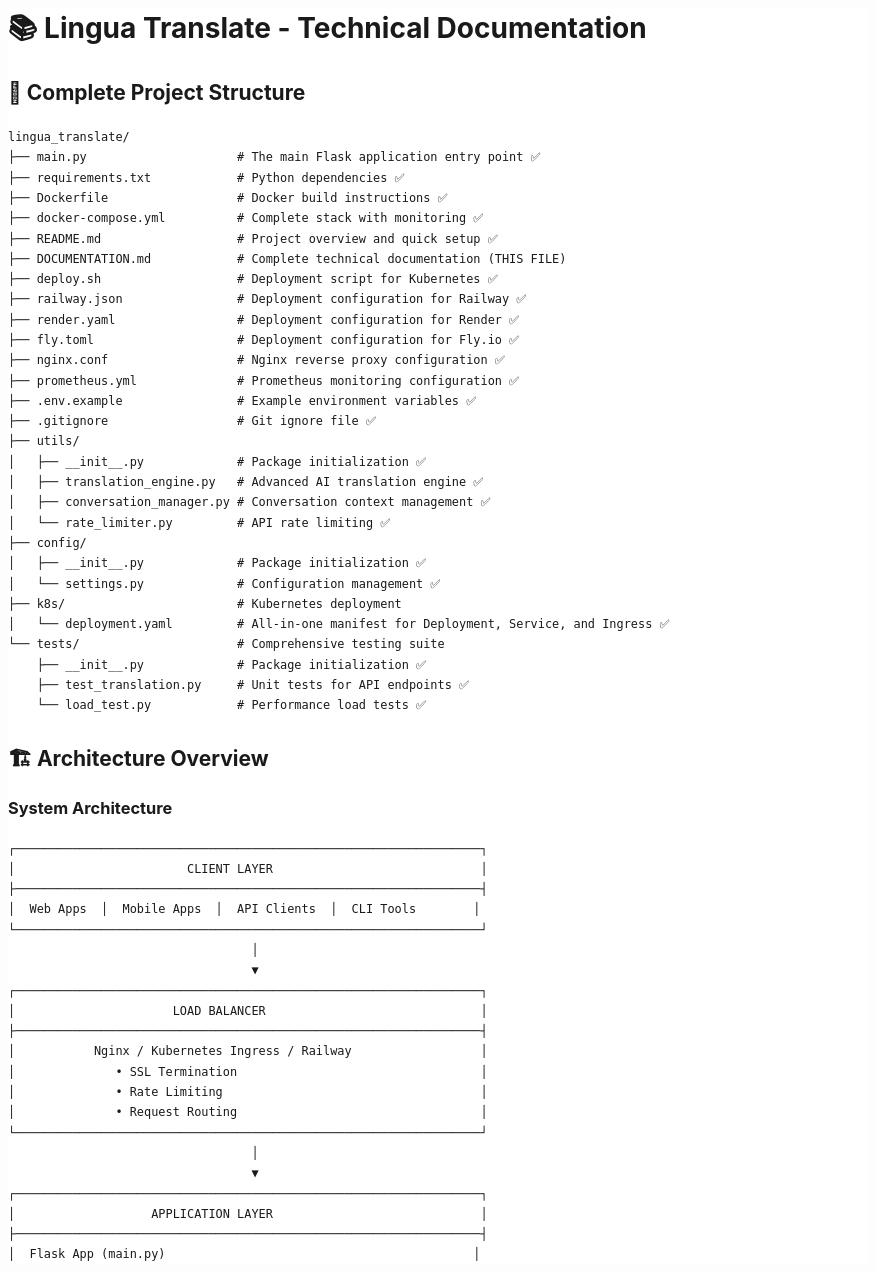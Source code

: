 # 📚 Lingua Translate - Technical Documentation

## 📁 Complete Project Structure

```
lingua_translate/
├── main.py                     # The main Flask application entry point ✅
├── requirements.txt            # Python dependencies ✅
├── Dockerfile                  # Docker build instructions ✅
├── docker-compose.yml          # Complete stack with monitoring ✅
├── README.md                   # Project overview and quick setup ✅
├── DOCUMENTATION.md            # Complete technical documentation (THIS FILE)
├── deploy.sh                   # Deployment script for Kubernetes ✅
├── railway.json                # Deployment configuration for Railway ✅
├── render.yaml                 # Deployment configuration for Render ✅
├── fly.toml                    # Deployment configuration for Fly.io ✅
├── nginx.conf                  # Nginx reverse proxy configuration ✅
├── prometheus.yml              # Prometheus monitoring configuration ✅
├── .env.example                # Example environment variables ✅
├── .gitignore                  # Git ignore file ✅
├── utils/
│   ├── __init__.py             # Package initialization ✅
│   ├── translation_engine.py   # Advanced AI translation engine ✅
│   ├── conversation_manager.py # Conversation context management ✅
│   └── rate_limiter.py         # API rate limiting ✅
├── config/
│   ├── __init__.py             # Package initialization ✅
│   └── settings.py             # Configuration management ✅
├── k8s/                        # Kubernetes deployment
│   └── deployment.yaml         # All-in-one manifest for Deployment, Service, and Ingress ✅
└── tests/                      # Comprehensive testing suite
    ├── __init__.py             # Package initialization ✅
    ├── test_translation.py     # Unit tests for API endpoints ✅
    └── load_test.py            # Performance load tests ✅
```

## 🏗️ Architecture Overview

### System Architecture
```
┌─────────────────────────────────────────────────────────────────┐
│                        CLIENT LAYER                             │
├─────────────────────────────────────────────────────────────────┤
│  Web Apps  │  Mobile Apps  │  API Clients  │  CLI Tools        │
└─────────────────────────────────────────────────────────────────┘
                                  │
                                  ▼
┌─────────────────────────────────────────────────────────────────┐
│                      LOAD BALANCER                              │
├─────────────────────────────────────────────────────────────────┤
│           Nginx / Kubernetes Ingress / Railway                  │
│              • SSL Termination                                  │
│              • Rate Limiting                                    │
│              • Request Routing                                  │
└─────────────────────────────────────────────────────────────────┘
                                  │
                                  ▼
┌─────────────────────────────────────────────────────────────────┐
│                   APPLICATION LAYER                             │
├─────────────────────────────────────────────────────────────────┤
│  Flask App (main.py)                                           │
```